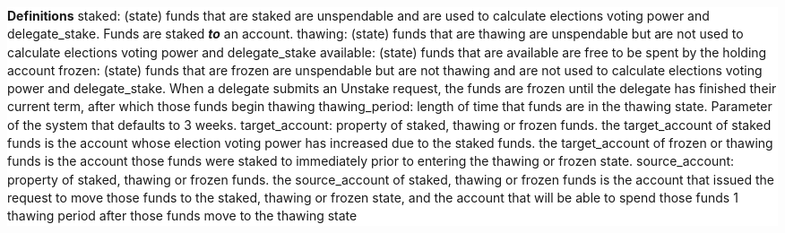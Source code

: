    </td>
  </tr>
  <tr>
   <td>
   </td>
   <td>
   </td>
  </tr>
  <tr>
   <td><strong>Definitions</strong>
   </td>
   <td>
   </td>
  </tr>
  <tr>
   <td>staked: (state) funds that are staked are unspendable and are used to calculate elections voting power and delegate_stake. Funds are staked <strong><em>to</em></strong> an account.
   </td>
   <td>
   </td>
  </tr>
  <tr>
   <td>thawing: (state) funds that are thawing are unspendable but are not used to calculate elections voting power and delegate_stake
   </td>
   <td>
   </td>
  </tr>
  <tr>
   <td>available: (state) funds that are available are free to be spent by the holding account
   </td>
   <td>
   </td>
  </tr>
  <tr>
   <td>frozen: (state) funds that are frozen are unspendable but are not thawing and are not used to calculate elections voting power and delegate_stake. When a delegate submits an Unstake request, the funds are frozen until the delegate has finished their current term, after which those funds begin thawing
   </td>
   <td>
   </td>
  </tr>
  <tr>
   <td>thawing_period: length of time that funds are in the thawing state. Parameter of the system that defaults to 3 weeks.
   </td>
   <td>
   </td>
  </tr>
  <tr>
   <td>target_account: property of staked, thawing or frozen funds. the target_account of staked funds is the account whose election voting power has increased due to the staked funds. the target_account of frozen or thawing funds is the account those funds were staked to immediately prior to entering the thawing or frozen state.
   </td>
   <td>
   </td>
  </tr>
  <tr>
   <td>source_account: property of staked, thawing or frozen funds. the source_account of staked, thawing or frozen funds is the account that issued the request to move those funds to the staked, thawing or frozen state, and the account that will be able to spend those funds 1 thawing period after those funds move to the thawing state